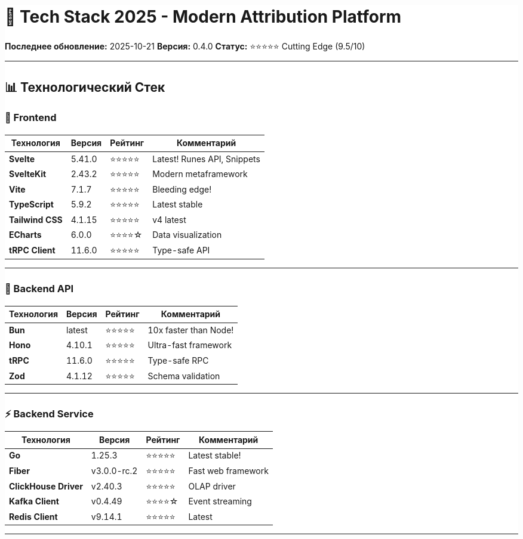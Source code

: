 # 🚀 Tech Stack 2025 - Modern Attribution Platform

**Последнее обновление:** 2025-10-21
**Версия:** 0.4.0
**Статус:** ⭐⭐⭐⭐⭐ Cutting Edge (9.5/10)

---

## 📊 Технологический Стек

### 🎨 Frontend

| Технология | Версия | Рейтинг | Комментарий |
|-----------|--------|---------|-------------|
| **Svelte** | 5.41.0 | ⭐⭐⭐⭐⭐ | Latest! Runes API, Snippets |
| **SvelteKit** | 2.43.2 | ⭐⭐⭐⭐⭐ | Modern metaframework |
| **Vite** | 7.1.7 | ⭐⭐⭐⭐⭐ | Bleeding edge! |
| **TypeScript** | 5.9.2 | ⭐⭐⭐⭐⭐ | Latest stable |
| **Tailwind CSS** | 4.1.15 | ⭐⭐⭐⭐⭐ | v4 latest |
| **ECharts** | 6.0.0 | ⭐⭐⭐⭐☆ | Data visualization |
| **tRPC Client** | 11.6.0 | ⭐⭐⭐⭐⭐ | Type-safe API |

---

### 🔧 Backend API

| Технология | Версия | Рейтинг | Комментарий |
|-----------|--------|---------|-------------|
| **Bun** | latest | ⭐⭐⭐⭐⭐ | 10x faster than Node! |
| **Hono** | 4.10.1 | ⭐⭐⭐⭐⭐ | Ultra-fast framework |
| **tRPC** | 11.6.0 | ⭐⭐⭐⭐⭐ | Type-safe RPC |
| **Zod** | 4.1.12 | ⭐⭐⭐⭐⭐ | Schema validation |

---

### ⚡ Backend Service

| Технология | Версия | Рейтинг | Комментарий |
|-----------|--------|---------|-------------|
| **Go** | 1.25.3 | ⭐⭐⭐⭐⭐ | Latest stable! |
| **Fiber** | v3.0.0-rc.2 | ⭐⭐⭐⭐⭐ | Fast web framework |
| **ClickHouse Driver** | v2.40.3 | ⭐⭐⭐⭐⭐ | OLAP driver |
| **Kafka Client** | v0.4.49 | ⭐⭐⭐⭐☆ | Event streaming |
| **Redis Client** | v9.14.1 | ⭐⭐⭐⭐⭐ | Latest |

---